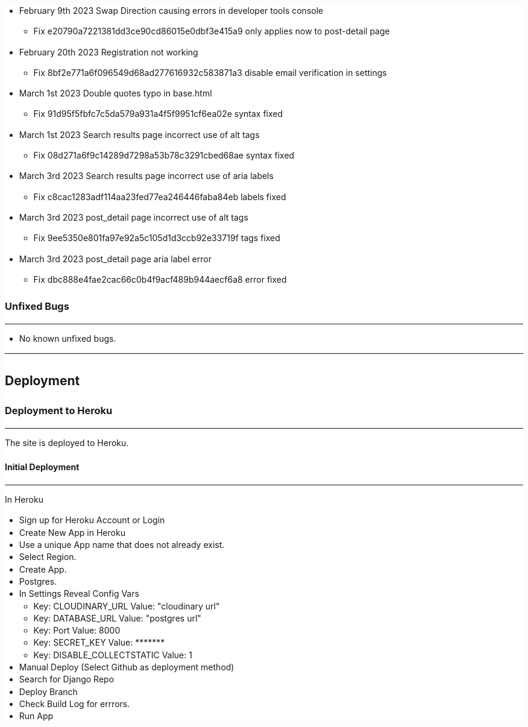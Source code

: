 - February 9th 2023 Swap Direction causing errors in developer tools console
    - Fix e20790a7221381dd3ce90cd86015e0dbf3e415a9 only applies now to post-detail page

- February 20th 2023 Registration not working
    - Fix 8bf2e771a6f096549d68ad277616932c583871a3 disable email verification in settings

- March 1st 2023 Double quotes typo in base.html
    - Fix 91d95f5fbfc7c5da579a931a4f5f9951cf6ea02e syntax fixed

- March 1st 2023 Search results page incorrect use of alt tags
    - Fix 08d271a6f9c14289d7298a53b78c3291cbed68ae syntax fixed

- March 3rd 2023 Search results page incorrect use of aria labels
    - Fix c8cac1283adf114aa23fed77ea246446faba84eb labels fixed

- March 3rd 2023 post_detail page incorrect use of alt tags
    - Fix 9ee5350e801fa97e92a5c105d1d3ccb92e33719f tags fixed

- March 3rd 2023 post_detail page aria label error
    - Fix dbc888e4fae2cac66c0b4f9acf489b944aecf6a8 error fixed

### Unfixed Bugs
---

- No known unfixed bugs.

----

## Deployment

### Deployment to Heroku
---

The site is deployed to Heroku. 

#### Initial Deployment
---

In Heroku

- Sign up for Heroku Account or Login
- Create New App in Heroku
- Use a unique App name that does not already exist.
- Select Region.
- Create App.
- Postgres.
- In Settings Reveal Config Vars
    - Key: CLOUDINARY_URL Value: "cloudinary url"
    - Key: DATABASE_URL Value: "postgres url"
    - Key: Port Value: 8000
    - Key: SECRET_KEY Value: *******
    - Key: DISABLE_COLLECTSTATIC Value: 1
- Manual Deploy (Select Github as deployment method)
- Search for Django Repo
- Deploy Branch
- Check Build Log for errrors.
- Run App

